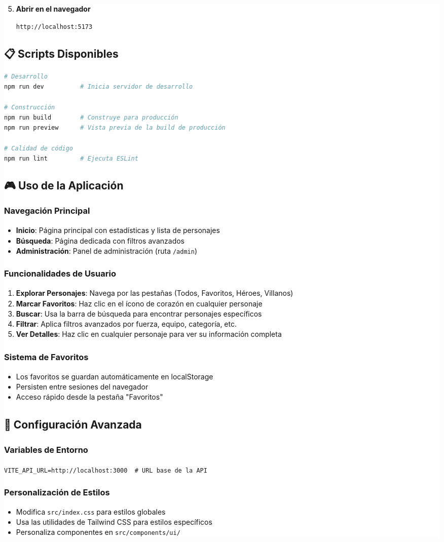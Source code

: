 5. **Abrir en el navegador**
   ```
   http://localhost:5173
   ```

## 📋 Scripts Disponibles

```bash
# Desarrollo
npm run dev          # Inicia servidor de desarrollo

# Construcción
npm run build        # Construye para producción
npm run preview      # Vista previa de la build de producción

# Calidad de código
npm run lint         # Ejecuta ESLint
```

## 🎮 Uso de la Aplicación

### Navegación Principal
- **Inicio**: Página principal con estadísticas y lista de personajes
- **Búsqueda**: Página dedicada con filtros avanzados
- **Administración**: Panel de administración (ruta `/admin`)

### Funcionalidades de Usuario
1. **Explorar Personajes**: Navega por las pestañas (Todos, Favoritos, Héroes, Villanos)
2. **Marcar Favoritos**: Haz clic en el ícono de corazón en cualquier personaje
3. **Buscar**: Usa la barra de búsqueda para encontrar personajes específicos
4. **Filtrar**: Aplica filtros avanzados por fuerza, equipo, categoría, etc.
5. **Ver Detalles**: Haz clic en cualquier personaje para ver su información completa

### Sistema de Favoritos
- Los favoritos se guardan automáticamente en localStorage
- Persisten entre sesiones del navegador
- Acceso rápido desde la pestaña "Favoritos"

## 🔧 Configuración Avanzada

### Variables de Entorno
```env
VITE_API_URL=http://localhost:3000  # URL base de la API
```

### Personalización de Estilos
- Modifica `src/index.css` para estilos globales
- Usa las utilidades de Tailwind CSS para estilos específicos
- Personaliza componentes en `src/components/ui/`
